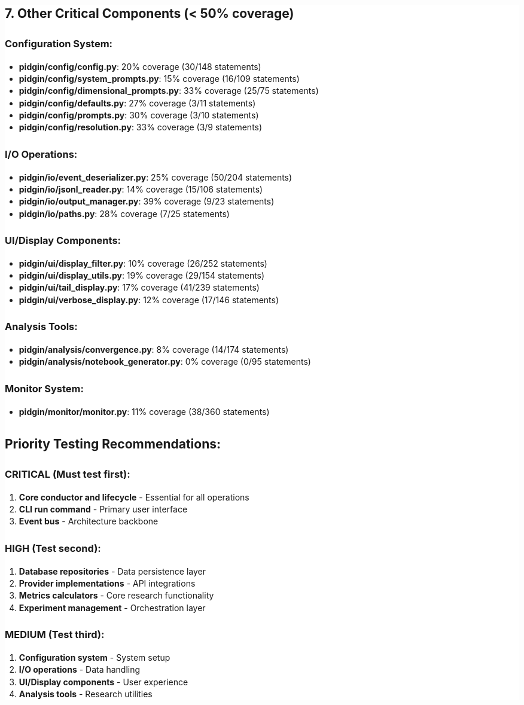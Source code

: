 ## 7. Other Critical Components (< 50% coverage)

### Configuration System:
- **pidgin/config/config.py**: 20% coverage (30/148 statements)
- **pidgin/config/system_prompts.py**: 15% coverage (16/109 statements)
- **pidgin/config/dimensional_prompts.py**: 33% coverage (25/75 statements)
- **pidgin/config/defaults.py**: 27% coverage (3/11 statements)
- **pidgin/config/prompts.py**: 30% coverage (3/10 statements)
- **pidgin/config/resolution.py**: 33% coverage (3/9 statements)

### I/O Operations:
- **pidgin/io/event_deserializer.py**: 25% coverage (50/204 statements)
- **pidgin/io/jsonl_reader.py**: 14% coverage (15/106 statements)
- **pidgin/io/output_manager.py**: 39% coverage (9/23 statements)
- **pidgin/io/paths.py**: 28% coverage (7/25 statements)

### UI/Display Components:
- **pidgin/ui/display_filter.py**: 10% coverage (26/252 statements)
- **pidgin/ui/display_utils.py**: 19% coverage (29/154 statements)
- **pidgin/ui/tail_display.py**: 17% coverage (41/239 statements)
- **pidgin/ui/verbose_display.py**: 12% coverage (17/146 statements)

### Analysis Tools:
- **pidgin/analysis/convergence.py**: 8% coverage (14/174 statements)
- **pidgin/analysis/notebook_generator.py**: 0% coverage (0/95 statements)

### Monitor System:
- **pidgin/monitor/monitor.py**: 11% coverage (38/360 statements)

## Priority Testing Recommendations:

### CRITICAL (Must test first):
1. **Core conductor and lifecycle** - Essential for all operations
2. **CLI run command** - Primary user interface
3. **Event bus** - Architecture backbone

### HIGH (Test second):
1. **Database repositories** - Data persistence layer
2. **Provider implementations** - API integrations
3. **Metrics calculators** - Core research functionality
4. **Experiment management** - Orchestration layer

### MEDIUM (Test third):
1. **Configuration system** - System setup
2. **I/O operations** - Data handling
3. **UI/Display components** - User experience
4. **Analysis tools** - Research utilities
